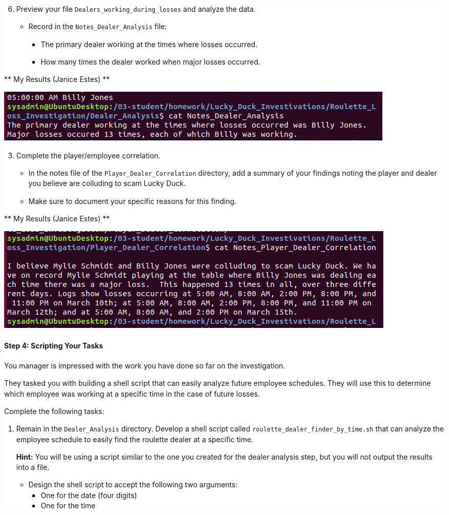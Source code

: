   6. Preview your file `Dealers_working_during_losses` and analyze the data.
  
      - Record in the `Notes_Dealer_Analysis` file:

        - The primary dealer working at the times where losses occurred.

        - How many times the dealer worked when major losses occurred.

** My Results (Janice Estes) **
  
  <a href="https://github.com/JaniceEstes/Cybersecurity_Project_1/blob/main/Linux/week_3_Roulette_scripts/Notes_Dealer_Analysis.png"><img src=https://github.com/JaniceEstes/Cybersecurity_Project_1/blob/main/Linux/week_3_Roulette_scripts/Notes_Dealer_Analysis.png></a>
  
3. Complete the player/employee correlation. 

   - In the notes file of the `Player_Dealer_Correlation` directory, add a summary of your findings noting the player and dealer you believe are colluding to scam Lucky Duck.

    - Make sure to document your specific reasons for this finding.

** My Results (Janice Estes) **
  
  <a href="https://github.com/JaniceEstes/Cybersecurity_Project_1/blob/main/Linux/week_3_Roulette_scripts/Notes_Player_Dealer_Correlation.png"><img src=https://github.com/JaniceEstes/Cybersecurity_Project_1/blob/main/Linux/week_3_Roulette_scripts/Notes_Player_Dealer_Correlation.png></a>

#### Step 4: Scripting Your Tasks

You manager is impressed with the work you have done so far on the investigation.  

 They tasked you with building a shell script that can easily analyze future employee schedules. They will use this to determine which employee was working at a specific time in the case of future losses.

Complete the following tasks:

1. Remain in the `Dealer_Analysis` directory.  Develop a shell script called `roulette_dealer_finder_by_time.sh` that can analyze the employee schedule to easily find the roulette dealer at a specific time.

      **Hint:** You will be using a script similar to the one you created for the dealer analysis step, but you will not output the results into a file.

    - Design the shell script to accept the following two arguments:
      - One for the date (four digits)
      - One for the time

